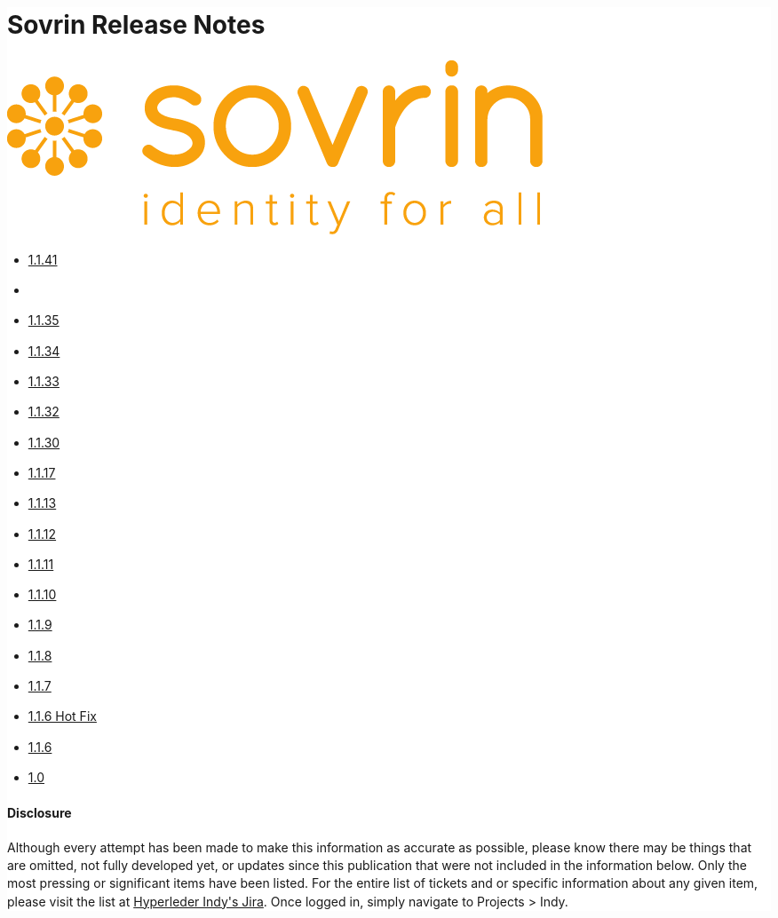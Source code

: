 # Sovrin Release Notes





![image alt text](banner.png)

* [1.1.41](#1141)
*
* [1.1.35](#1135)

* [1.1.34](#1134)

* [1.1.33](#1133)

* [1.1.32](#1132)

* [1.1.30](#1130)

* [1.1.17](#1117)

* [1.1.13](#1113)

* [1.1.12](#1112)

* [1.1.11](#1111)

* [1.1.10](#1110)

* [1.1.9](#119)

* [1.1.8](#118)

* [1.1.7](#117)

* [1.1.6 Hot Fix](#116-hot-fix)

* [1.1.6](#116)

* [1.0](#10)




#### Disclosure

Although every attempt has been made to make this information as accurate as possible, please know there may be things that are omitted, not fully developed yet, or updates since this publication that were not included in the information below. Only the most pressing or significant items have been listed. For the entire list of tickets and or specific information about any given item, please visit the list at [Hyperleder Indy's Jira](https://jira.hyperledger.org/). Once logged in, simply navigate to Projects > Indy.
